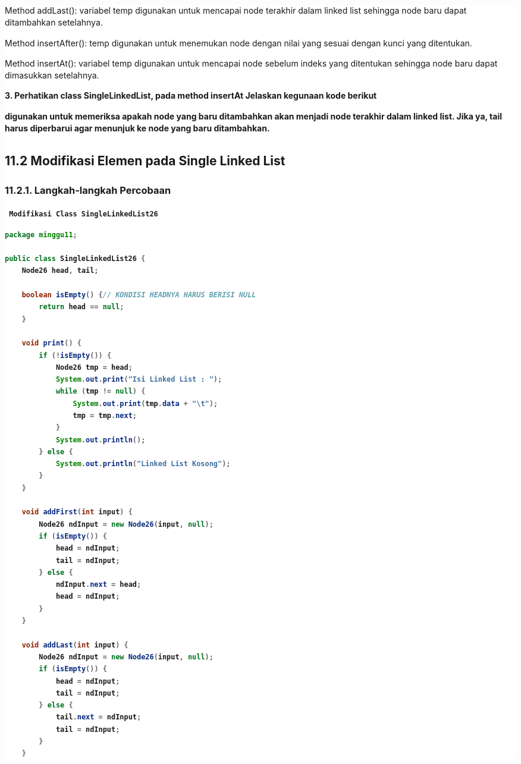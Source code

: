 Method addLast():
    variabel temp digunakan untuk mencapai node terakhir dalam linked list sehingga node baru dapat ditambahkan setelahnya.

Method insertAfter():
    temp digunakan untuk menemukan node dengan nilai yang sesuai dengan kunci yang ditentukan.

Method insertAt():
    variabel temp digunakan untuk mencapai node sebelum indeks yang ditentukan sehingga node baru dapat dimasukkan setelahnya.</p>
<strong><p>3. Perhatikan class SingleLinkedList, pada method insertAt Jelaskan kegunaan kode berikut<p> 
 digunakan untuk memeriksa apakah node yang baru ditambahkan akan menjadi node terakhir dalam linked list. Jika ya, tail harus diperbarui agar menunjuk ke node yang baru ditambahkan.<br>

## **11.2 Modifikasi Elemen pada Single Linked List**
### **11.2.1. Langkah-langkah Percobaan** 

``` Modifikasi Class SingleLinkedList26```
```Java 
package minggu11;

public class SingleLinkedList26 {
    Node26 head, tail;

    boolean isEmpty() {// KONDISI HEADNYA HARUS BERISI NULL
        return head == null;
    }

    void print() {
        if (!isEmpty()) {
            Node26 tmp = head;
            System.out.print("Isi Linked List : ");
            while (tmp != null) {
                System.out.print(tmp.data + "\t");
                tmp = tmp.next;
            }
            System.out.println();
        } else {
            System.out.println("Linked List Kosong");
        }
    }

    void addFirst(int input) {
        Node26 ndInput = new Node26(input, null);
        if (isEmpty()) {
            head = ndInput;
            tail = ndInput;
        } else {
            ndInput.next = head;
            head = ndInput;
        }
    }

    void addLast(int input) {
        Node26 ndInput = new Node26(input, null);
        if (isEmpty()) {
            head = ndInput;
            tail = ndInput;
        } else {
            tail.next = ndInput;
            tail = ndInput;
        }
    }
```